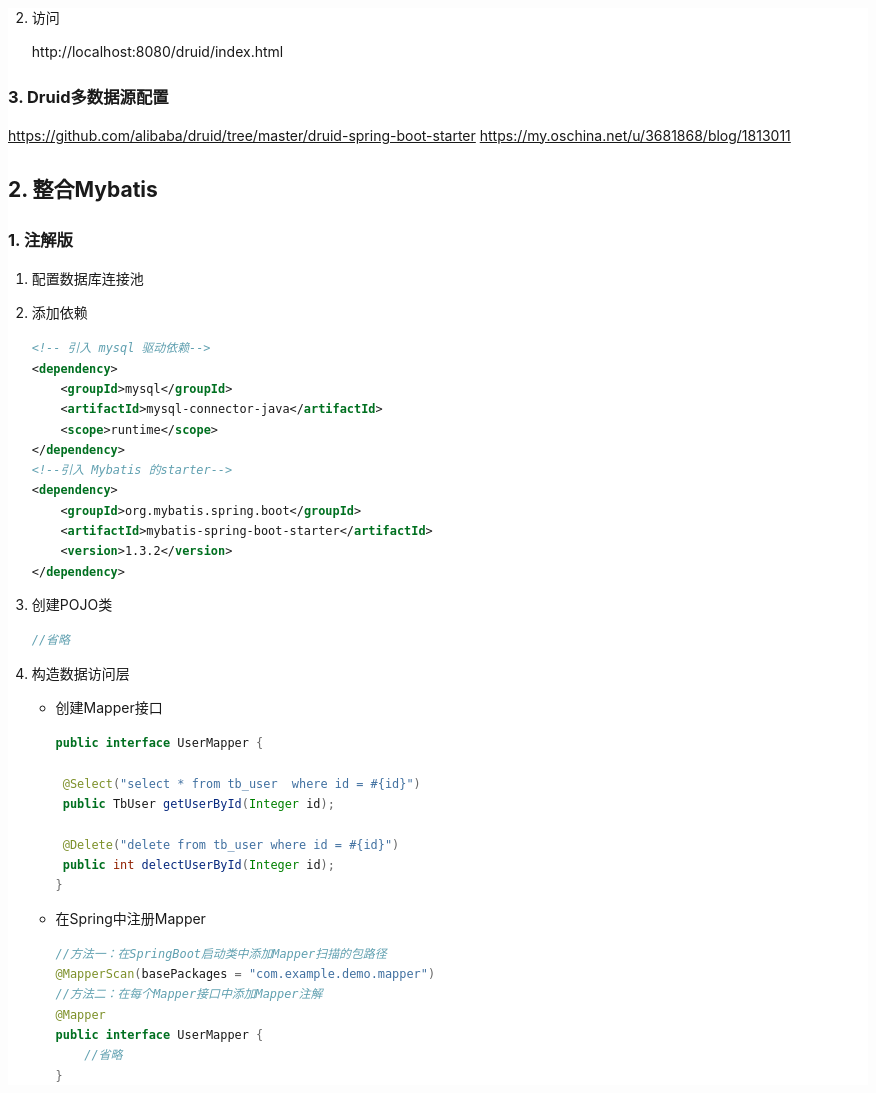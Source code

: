 2. 访问

   http://localhost:8080/druid/index.html

### 3. Druid多数据源配置
https://github.com/alibaba/druid/tree/master/druid-spring-boot-starter
https://my.oschina.net/u/3681868/blog/1813011
## 2. 整合Mybatis

### 1. 注解版

1. 配置数据库连接池
2. 添加依赖

    ```xml
    <!-- 引入 mysql 驱动依赖-->
    <dependency>
        <groupId>mysql</groupId>
        <artifactId>mysql-connector-java</artifactId>
        <scope>runtime</scope>
    </dependency>
    <!--引入 Mybatis 的starter-->
    <dependency>
        <groupId>org.mybatis.spring.boot</groupId>
        <artifactId>mybatis-spring-boot-starter</artifactId>
        <version>1.3.2</version>
    </dependency>
    ```


3. 创建POJO类

   ```java
   //省略
   ```

4. 构造数据访问层

   - 创建Mapper接口

       ```java
       public interface UserMapper {

        @Select("select * from tb_user  where id = #{id}")
        public TbUser getUserById(Integer id);

        @Delete("delete from tb_user where id = #{id}")
        public int delectUserById(Integer id);
       }
       ```

   - 在Spring中注册Mapper

     ```java
     //方法一：在SpringBoot启动类中添加Mapper扫描的包路径
     @MapperScan(basePackages = "com.example.demo.mapper")
     //方法二：在每个Mapper接口中添加Mapper注解
     @Mapper
     public interface UserMapper {
         //省略
     }
     ```
